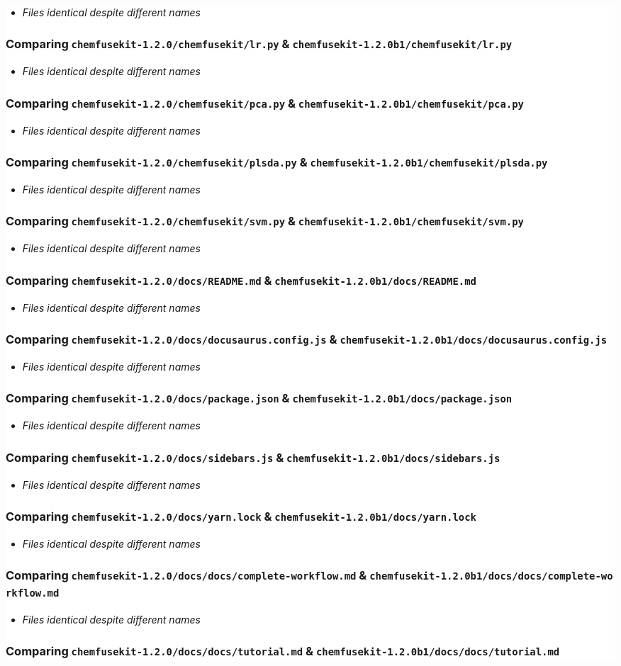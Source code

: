 * *Files identical despite different names*

### Comparing `chemfusekit-1.2.0/chemfusekit/lr.py` & `chemfusekit-1.2.0b1/chemfusekit/lr.py`

 * *Files identical despite different names*

### Comparing `chemfusekit-1.2.0/chemfusekit/pca.py` & `chemfusekit-1.2.0b1/chemfusekit/pca.py`

 * *Files identical despite different names*

### Comparing `chemfusekit-1.2.0/chemfusekit/plsda.py` & `chemfusekit-1.2.0b1/chemfusekit/plsda.py`

 * *Files identical despite different names*

### Comparing `chemfusekit-1.2.0/chemfusekit/svm.py` & `chemfusekit-1.2.0b1/chemfusekit/svm.py`

 * *Files identical despite different names*

### Comparing `chemfusekit-1.2.0/docs/README.md` & `chemfusekit-1.2.0b1/docs/README.md`

 * *Files identical despite different names*

### Comparing `chemfusekit-1.2.0/docs/docusaurus.config.js` & `chemfusekit-1.2.0b1/docs/docusaurus.config.js`

 * *Files identical despite different names*

### Comparing `chemfusekit-1.2.0/docs/package.json` & `chemfusekit-1.2.0b1/docs/package.json`

 * *Files identical despite different names*

### Comparing `chemfusekit-1.2.0/docs/sidebars.js` & `chemfusekit-1.2.0b1/docs/sidebars.js`

 * *Files identical despite different names*

### Comparing `chemfusekit-1.2.0/docs/yarn.lock` & `chemfusekit-1.2.0b1/docs/yarn.lock`

 * *Files identical despite different names*

### Comparing `chemfusekit-1.2.0/docs/docs/complete-workflow.md` & `chemfusekit-1.2.0b1/docs/docs/complete-workflow.md`

 * *Files identical despite different names*

### Comparing `chemfusekit-1.2.0/docs/docs/tutorial.md` & `chemfusekit-1.2.0b1/docs/docs/tutorial.md`

